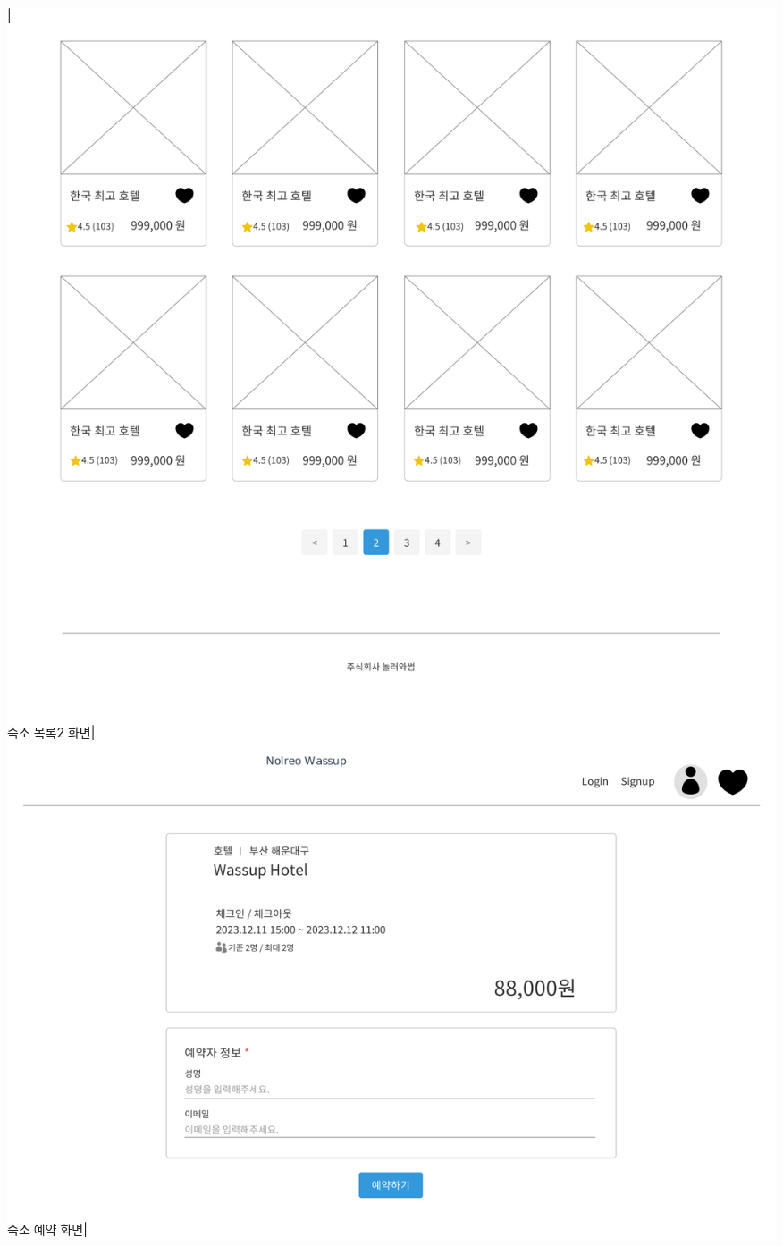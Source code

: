|<img src="./static/assets/images/wireframe/lodging_list2.png" width="100%">숙소 목록2 화면|<img src="./static/assets/images/wireframe/lodging_reservation.png" width="100%">숙소 예약 화면|